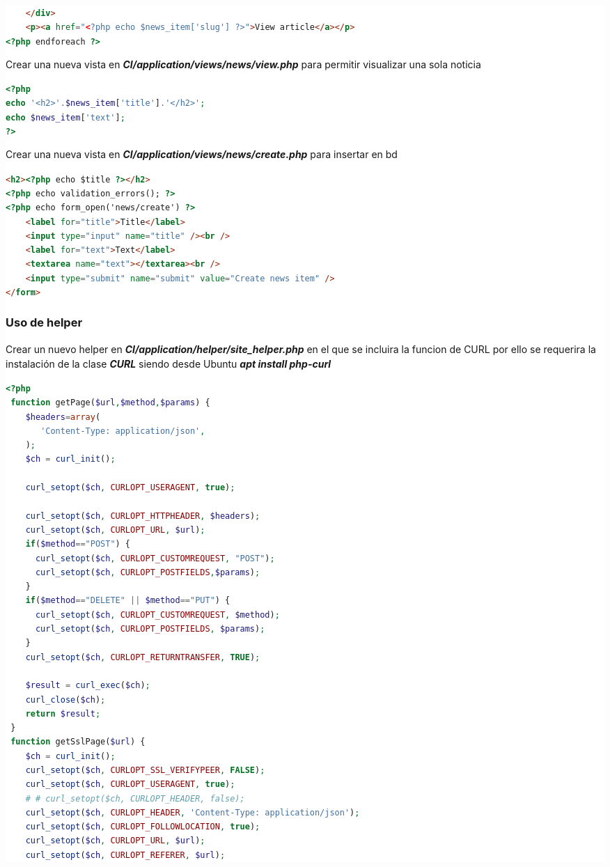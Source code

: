 ```html
    </div>
    <p><a href="<?php echo $news_item['slug'] ?>">View article</a></p>
<?php endforeach ?>
```
Crear una nueva vista en ***CI/application/views/news/view.php*** para permitir visualizar una sola noticia
```php
<?php
echo '<h2>'.$news_item['title'].'</h2>';
echo $news_item['text'];
?>
```
Crear una nueva vista en ***CI/application/views/news/create.php*** para insertar en bd
```html
<h2><?php echo $title ?></h2>
<?php echo validation_errors(); ?>
<?php echo form_open('news/create') ?>
    <label for="title">Title</label>
    <input type="input" name="title" /><br />
    <label for="text">Text</label>
    <textarea name="text"></textarea><br />
    <input type="submit" name="submit" value="Create news item" />
</form>
```

### Uso de helper
Crear un nuevo helper en ***CI/application/helper/site_helper.php*** en el que se incluira la funcion de CURL por ello se requerira la instalación de la clase ***CURL*** siendo desde Ubuntu ***apt install php-curl***
```php
<?php
 function getPage($url,$method,$params) {
    $headers=array(
       'Content-Type: application/json',
    );
    $ch = curl_init();
    
    curl_setopt($ch, CURLOPT_USERAGENT, true);

    curl_setopt($ch, CURLOPT_HTTPHEADER, $headers);
    curl_setopt($ch, CURLOPT_URL, $url);
    if($method=="POST") {
      curl_setopt($ch, CURLOPT_CUSTOMREQUEST, "POST");
      curl_setopt($ch, CURLOPT_POSTFIELDS,$params);
    }
    if($method=="DELETE" || $method=="PUT") {
      curl_setopt($ch, CURLOPT_CUSTOMREQUEST, $method);
      curl_setopt($ch, CURLOPT_POSTFIELDS, $params);
    }
    curl_setopt($ch, CURLOPT_RETURNTRANSFER, TRUE);

    $result = curl_exec($ch);
    curl_close($ch);
    return $result;
 }
 function getSslPage($url) {
    $ch = curl_init();
    curl_setopt($ch, CURLOPT_SSL_VERIFYPEER, FALSE);
    curl_setopt($ch, CURLOPT_USERAGENT, true);
    # # curl_setopt($ch, CURLOPT_HEADER, false);
    curl_setopt($ch, CURLOPT_HEADER, 'Content-Type: application/json');
    curl_setopt($ch, CURLOPT_FOLLOWLOCATION, true);
    curl_setopt($ch, CURLOPT_URL, $url);
    curl_setopt($ch, CURLOPT_REFERER, $url);
```